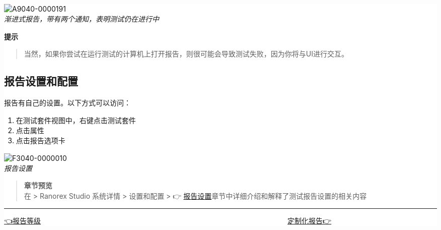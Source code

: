 ![A9040-0000191](https://www.ranorex.com/rx-media/rx-user-guide/latest/A90/A9040-0000191.png)  
*渐进式报告，带有两个通知，表明测试仍在进行中*

**提示** 
> 当然，如果你尝试在运行测试的计算机上打开报告，则很可能会导致测试失败，因为你将与UI进行交互。

## 报告设置和配置

报告有自己的设置。以下方式可以访问：

1. 在测试套件视图中，右键点击测试套件
2. 点击属性
3. 点击报告选项卡

![F3040-0000010](https://gitee.com/taylortaurus/RX_UserGuide_GitBook_Picbed/raw/master/Reporting/F3040-0000010.png)  
*报告设置*  


> **章节预览**  
> 在 \> Ranorex Studio 系统详情 \> 设置和配置 \> 👉 [报告设置][3]章节中详细介绍和解释了测试报告设置的相关内容

---

[👈报告等级][4]&emsp;&emsp;&emsp;&emsp;&emsp;&emsp;&emsp;&emsp;&emsp;&emsp;&emsp;&emsp;&emsp;&emsp;&emsp;&emsp;&emsp;&emsp;&emsp;&emsp;&emsp;&emsp;&emsp;&emsp;&emsp;&emsp;&emsp;&emsp;&emsp;&emsp;&emsp;&emsp;&emsp;&emsp;&emsp;[定制化报告👉][5]




[0]: https://www.ranorex.com/help/latest/ranorex-studio-fundamentals/reporting/ranorex-standard-reporting/
[1]: ..\\..\\..\\ranorex-studio-advanced/Data-driven_testing/introduction.html
[2]: ..\\..\\test-suite/running-tests.html
[3]: ..\\..\\..\\ranorex-studio-system-details/settings-configuration/[译]报告设置.html
[4]:.\concept-report-levels-2.html
[5]:.\report-customization.html